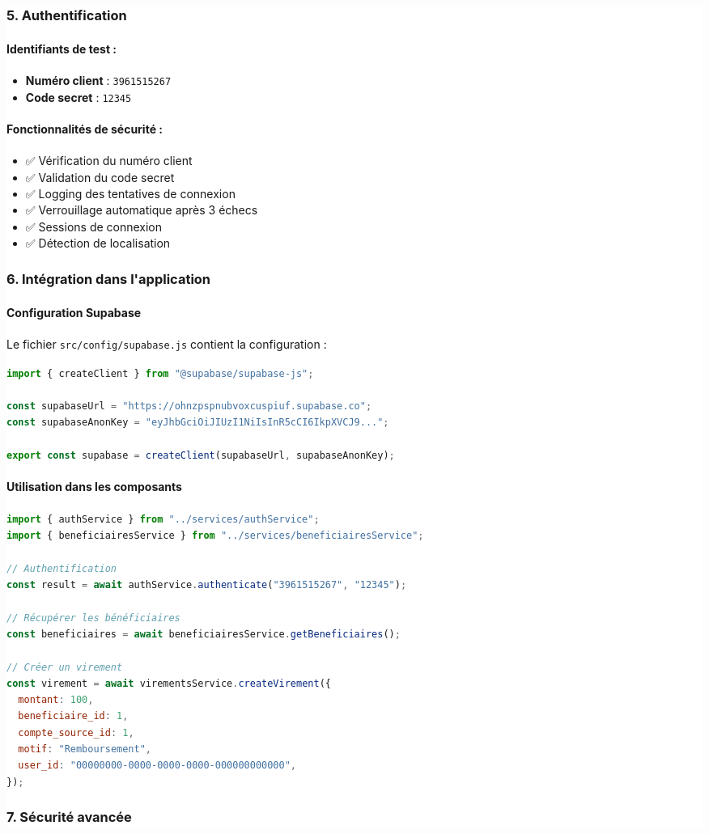 ### 5. Authentification

#### Identifiants de test :

- **Numéro client** : `3961515267`
- **Code secret** : `12345`

#### Fonctionnalités de sécurité :

- ✅ Vérification du numéro client
- ✅ Validation du code secret
- ✅ Logging des tentatives de connexion
- ✅ Verrouillage automatique après 3 échecs
- ✅ Sessions de connexion
- ✅ Détection de localisation

### 6. Intégration dans l'application

#### Configuration Supabase

Le fichier `src/config/supabase.js` contient la configuration :

```javascript
import { createClient } from "@supabase/supabase-js";

const supabaseUrl = "https://ohnzpspnubvoxcuspiuf.supabase.co";
const supabaseAnonKey = "eyJhbGciOiJIUzI1NiIsInR5cCI6IkpXVCJ9...";

export const supabase = createClient(supabaseUrl, supabaseAnonKey);
```

#### Utilisation dans les composants

```javascript
import { authService } from "../services/authService";
import { beneficiairesService } from "../services/beneficiairesService";

// Authentification
const result = await authService.authenticate("3961515267", "12345");

// Récupérer les bénéficiaires
const beneficiaires = await beneficiairesService.getBeneficiaires();

// Créer un virement
const virement = await virementsService.createVirement({
  montant: 100,
  beneficiaire_id: 1,
  compte_source_id: 1,
  motif: "Remboursement",
  user_id: "00000000-0000-0000-0000-000000000000",
});
```

### 7. Sécurité avancée
